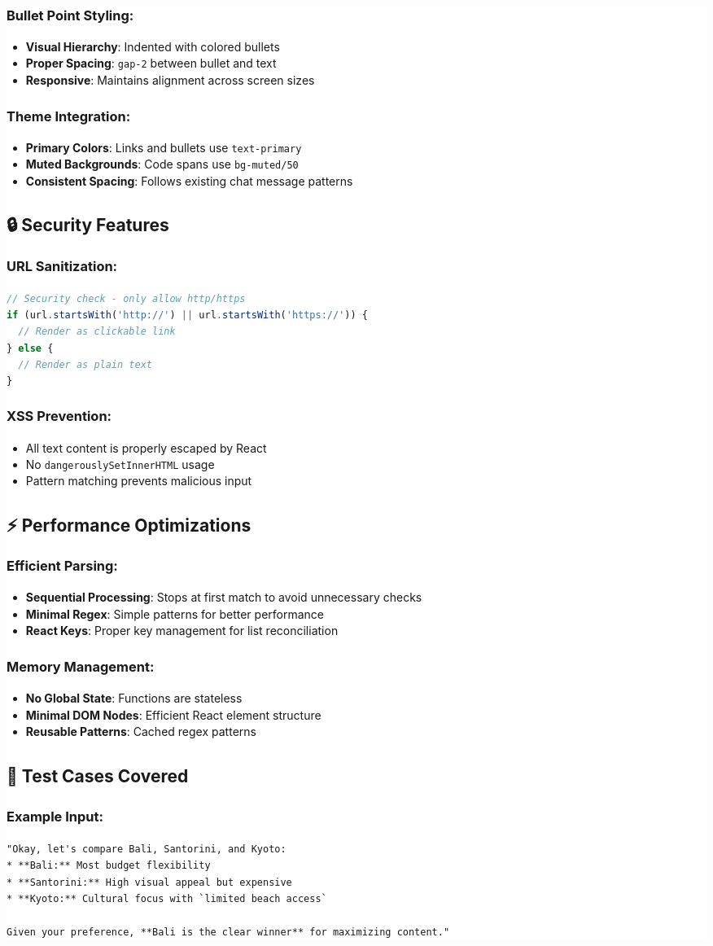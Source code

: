 ### **Bullet Point Styling:**
- **Visual Hierarchy**: Indented with colored bullets
- **Proper Spacing**: `gap-2` between bullet and text
- **Responsive**: Maintains alignment across screen sizes

### **Theme Integration:**
- **Primary Colors**: Links and bullets use `text-primary`
- **Muted Backgrounds**: Code spans use `bg-muted/50`
- **Consistent Spacing**: Follows existing chat message patterns

## 🔒 **Security Features**

### **URL Sanitization:**
```jsx
// Security check - only allow http/https
if (url.startsWith('http://') || url.startsWith('https://')) {
  // Render as clickable link
} else {
  // Render as plain text
}
```

### **XSS Prevention:**
- All text content is properly escaped by React
- No `dangerouslySetInnerHTML` usage
- Pattern matching prevents malicious input

## ⚡ **Performance Optimizations**

### **Efficient Parsing:**
- **Sequential Processing**: Stops at first match to avoid unnecessary checks
- **Minimal Regex**: Simple patterns for better performance
- **React Keys**: Proper key management for list reconciliation

### **Memory Management:**
- **No Global State**: Functions are stateless
- **Minimal DOM Nodes**: Efficient React element structure
- **Reusable Patterns**: Cached regex patterns

## 🧪 **Test Cases Covered**

### **Example Input:**
```
"Okay, let's compare Bali, Santorini, and Kyoto:
* **Bali:** Most budget flexibility
* **Santorini:** High visual appeal but expensive  
* **Kyoto:** Cultural focus with `limited beach access`

Given your preference, **Bali is the clear winner** for maximizing content."
```
